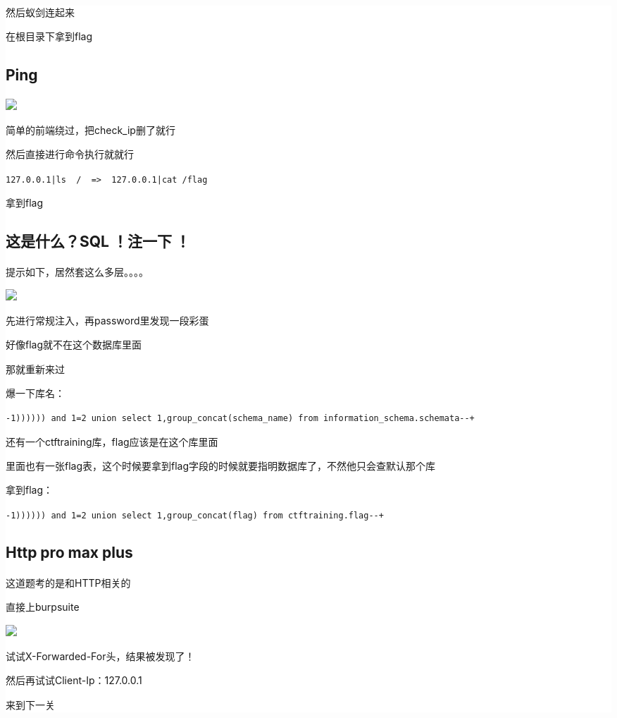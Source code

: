 然后蚁剑连起来

在根目录下拿到flag

## Ping

![](./images/image-41.png)

简单的前端绕过，把check\_ip删了就行

然后直接进行命令执行就就行

```
127.0.0.1|ls  /  =>  127.0.0.1|cat /flag
```

拿到flag

## 这是什么？SQL ！注一下 ！

提示如下，居然套这么多层。。。。

![](./images/image-42.png)

先进行常规注入，再password里发现一段彩蛋

好像flag就不在这个数据库里面

那就重新来过

爆一下库名：

```
-1)))))) and 1=2 union select 1,group_concat(schema_name) from information_schema.schemata--+
```

还有一个ctftraining库，flag应该是在这个库里面

里面也有一张flag表，这个时候要拿到flag字段的时候就要指明数据库了，不然他只会查默认那个库

拿到flag：

```
-1)))))) and 1=2 union select 1,group_concat(flag) from ctftraining.flag--+
```

## Http pro max plus

这道题考的是和HTTP相关的

直接上burpsuite

![](./images/image-43.png)

试试X-Forwarded-For头，结果被发现了！

然后再试试Client-Ip：127.0.0.1

来到下一关
